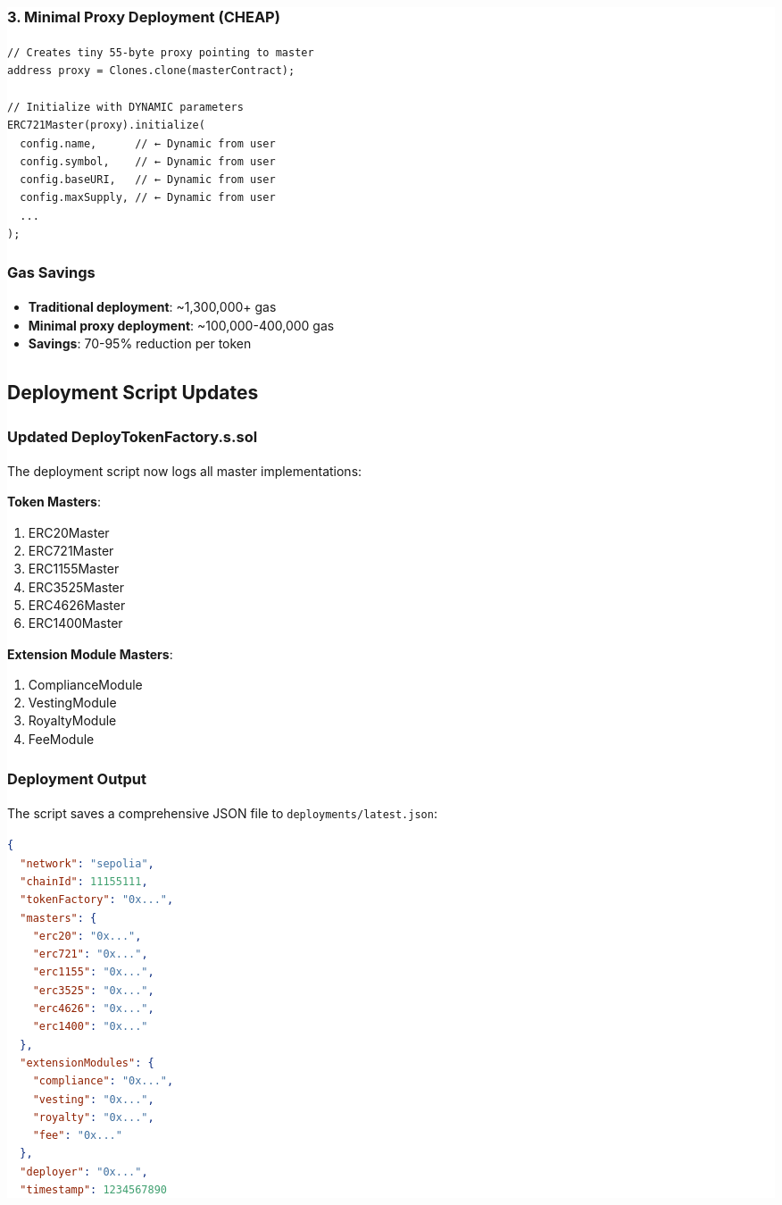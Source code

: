 ### 3. Minimal Proxy Deployment (CHEAP)
```solidity
// Creates tiny 55-byte proxy pointing to master
address proxy = Clones.clone(masterContract);

// Initialize with DYNAMIC parameters
ERC721Master(proxy).initialize(
  config.name,      // ← Dynamic from user
  config.symbol,    // ← Dynamic from user  
  config.baseURI,   // ← Dynamic from user
  config.maxSupply, // ← Dynamic from user
  ...
);
```

### Gas Savings
- **Traditional deployment**: ~1,300,000+ gas
- **Minimal proxy deployment**: ~100,000-400,000 gas
- **Savings**: 70-95% reduction per token

## Deployment Script Updates

### Updated DeployTokenFactory.s.sol

The deployment script now logs all master implementations:

**Token Masters**:
1. ERC20Master
2. ERC721Master
3. ERC1155Master
4. ERC3525Master
5. ERC4626Master
6. ERC1400Master

**Extension Module Masters**:
1. ComplianceModule
2. VestingModule
3. RoyaltyModule
4. FeeModule

### Deployment Output

The script saves a comprehensive JSON file to `deployments/latest.json`:
```json
{
  "network": "sepolia",
  "chainId": 11155111,
  "tokenFactory": "0x...",
  "masters": {
    "erc20": "0x...",
    "erc721": "0x...",
    "erc1155": "0x...",
    "erc3525": "0x...",
    "erc4626": "0x...",
    "erc1400": "0x..."
  },
  "extensionModules": {
    "compliance": "0x...",
    "vesting": "0x...",
    "royalty": "0x...",
    "fee": "0x..."
  },
  "deployer": "0x...",
  "timestamp": 1234567890
```